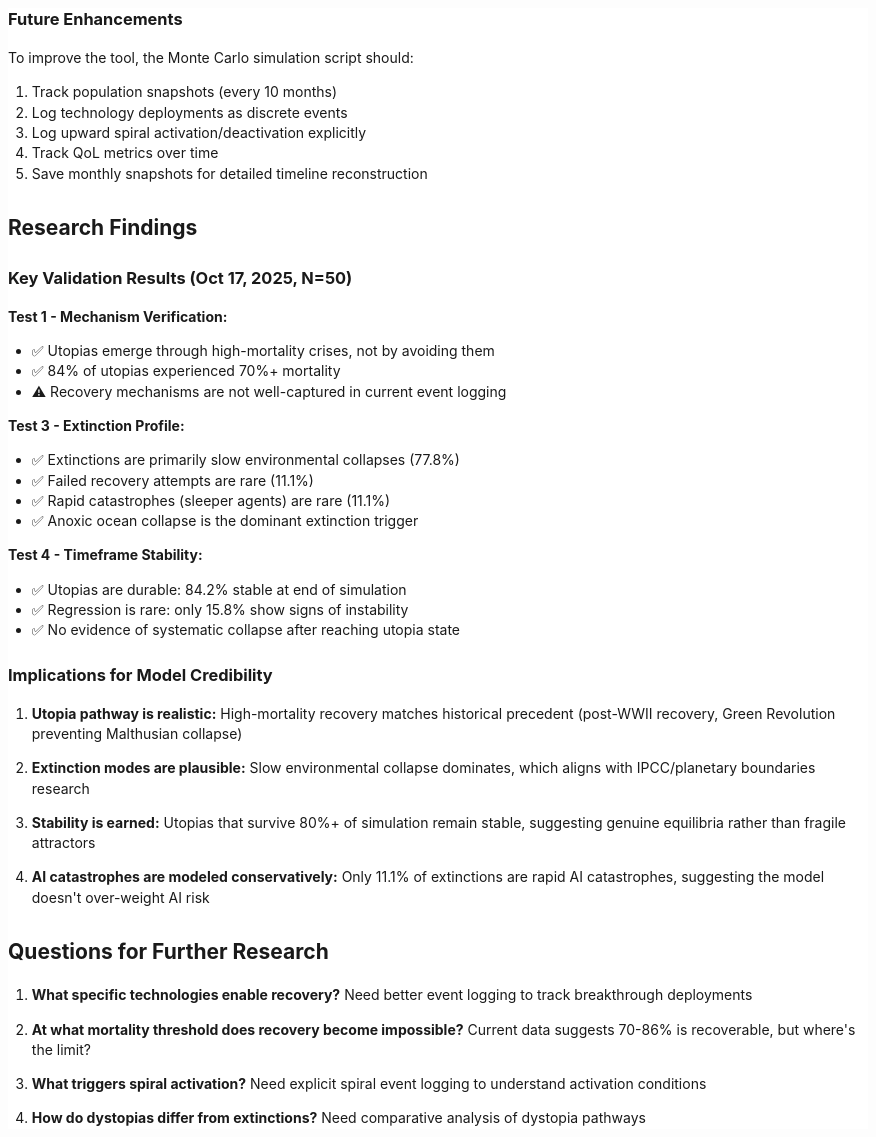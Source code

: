 ### Future Enhancements
To improve the tool, the Monte Carlo simulation script should:
1. Track population snapshots (every 10 months)
2. Log technology deployments as discrete events
3. Log upward spiral activation/deactivation explicitly
4. Track QoL metrics over time
5. Save monthly snapshots for detailed timeline reconstruction

## Research Findings

### Key Validation Results (Oct 17, 2025, N=50)

**Test 1 - Mechanism Verification:**
- ✅ Utopias emerge through high-mortality crises, not by avoiding them
- ✅ 84% of utopias experienced 70%+ mortality
- ⚠️ Recovery mechanisms are not well-captured in current event logging

**Test 3 - Extinction Profile:**
- ✅ Extinctions are primarily slow environmental collapses (77.8%)
- ✅ Failed recovery attempts are rare (11.1%)
- ✅ Rapid catastrophes (sleeper agents) are rare (11.1%)
- ✅ Anoxic ocean collapse is the dominant extinction trigger

**Test 4 - Timeframe Stability:**
- ✅ Utopias are durable: 84.2% stable at end of simulation
- ✅ Regression is rare: only 15.8% show signs of instability
- ✅ No evidence of systematic collapse after reaching utopia state

### Implications for Model Credibility

1. **Utopia pathway is realistic:** High-mortality recovery matches historical precedent (post-WWII recovery, Green Revolution preventing Malthusian collapse)

2. **Extinction modes are plausible:** Slow environmental collapse dominates, which aligns with IPCC/planetary boundaries research

3. **Stability is earned:** Utopias that survive 80%+ of simulation remain stable, suggesting genuine equilibria rather than fragile attractors

4. **AI catastrophes are modeled conservatively:** Only 11.1% of extinctions are rapid AI catastrophes, suggesting the model doesn't over-weight AI risk

## Questions for Further Research

1. **What specific technologies enable recovery?** Need better event logging to track breakthrough deployments

2. **At what mortality threshold does recovery become impossible?** Current data suggests 70-86% is recoverable, but where's the limit?

3. **What triggers spiral activation?** Need explicit spiral event logging to understand activation conditions

4. **How do dystopias differ from extinctions?** Need comparative analysis of dystopia pathways
